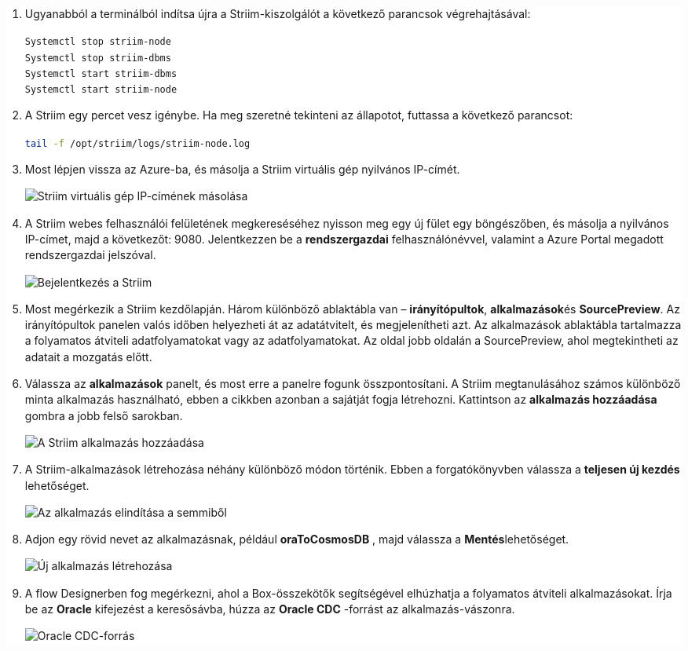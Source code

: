 
1. Ugyanabból a terminálból indítsa újra a Striim-kiszolgálót a következő parancsok végrehajtásával:

   ```bash
   Systemctl stop striim-node
   Systemctl stop striim-dbms
   Systemctl start striim-dbms
   Systemctl start striim-node
   ```
 
1. A Striim egy percet vesz igénybe. Ha meg szeretné tekinteni az állapotot, futtassa a következő parancsot: 

   ```bash
   tail -f /opt/striim/logs/striim-node.log
   ```

1. Most lépjen vissza az Azure-ba, és másolja a Striim virtuális gép nyilvános IP-címét. 

   ![Striim virtuális gép IP-címének másolása](./media/cosmosdb-sql-api-migrate-data-striim/copy-public-ip-address.png)

1. A Striim webes felhasználói felületének megkereséséhez nyisson meg egy új fület egy böngészőben, és másolja a nyilvános IP-címet, majd a következőt: 9080. Jelentkezzen be a **rendszergazdai** felhasználónévvel, valamint a Azure Portal megadott rendszergazdai jelszóval.

   ![Bejelentkezés a Striim](./media/cosmosdb-sql-api-migrate-data-striim/striim-login-ui.png)

1. Most megérkezik a Striim kezdőlapján. Három különböző ablaktábla van – **irányítópultok**, **alkalmazások**és **SourcePreview**. Az irányítópultok panelen valós időben helyezheti át az adatátvitelt, és megjelenítheti azt. Az alkalmazások ablaktábla tartalmazza a folyamatos átviteli adatfolyamatokat vagy az adatfolyamatokat. Az oldal jobb oldalán a SourcePreview, ahol megtekintheti az adatait a mozgatás előtt.

1. Válassza az **alkalmazások** panelt, és most erre a panelre fogunk összpontosítani. A Striim megtanulásához számos különböző minta alkalmazás használható, ebben a cikkben azonban a sajátját fogja létrehozni. Kattintson az **alkalmazás hozzáadása** gombra a jobb felső sarokban.

   ![A Striim alkalmazás hozzáadása](./media/cosmosdb-sql-api-migrate-data-striim/add-striim-app.png)

1. A Striim-alkalmazások létrehozása néhány különböző módon történik. Ebben a forgatókönyvben válassza a **teljesen új kezdés** lehetőséget.

   ![Az alkalmazás elindítása a semmiből](./media/cosmosdb-cassandra-api-migrate-data-striim/start-app-from-scratch.png)

1. Adjon egy rövid nevet az alkalmazásnak, például **oraToCosmosDB** , majd válassza a **Mentés**lehetőséget.

   ![Új alkalmazás létrehozása](./media/cosmosdb-cassandra-api-migrate-data-striim/create-new-application.png)

1. A flow Designerben fog megérkezni, ahol a Box-összekötők segítségével elhúzhatja a folyamatos átviteli alkalmazásokat. Írja be az **Oracle** kifejezést a keresősávba, húzza az **Oracle CDC** -forrást az alkalmazás-vászonra.  

   ![Oracle CDC-forrás](./media/cosmosdb-cassandra-api-migrate-data-striim/oracle-cdc-source.png)

